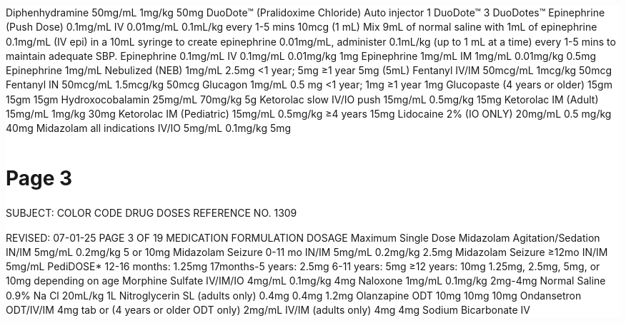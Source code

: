 Diphenhydramine 50mg/mL 1mg/kg 50mg 
DuoDote™ 
(Pralidoxime Chloride) Auto injector 1 DuoDote™ 3 DuoDotes™ 
Epinephrine (Push 
Dose) 0.1mg/mL IV 0.01mg/mL 0.1mL/kg every 1-5 mins 10mcg (1 mL) 
Mix 9mL of normal saline with 1mL of epinephrine 0.1mg/mL (IV epi) in a 10mL syringe to create epinephrine 
0.01mg/mL, administer 0.1mL/kg (up to 1 mL at a time) every 1-5 mins to maintain adequate SBP. 
Epinephrine 0.1mg/mL 
IV 0.1mg/mL 0.01mg/kg 1mg 
Epinephrine 1mg/mL IM 1mg/mL 0.01mg/kg 0.5mg 
Epinephrine 1mg/mL 
Nebulized (NEB) 1mg/mL 2.5mg <1 year; 
5mg ≥1 year 5mg (5mL) 
Fentanyl IV/IM 50mcg/mL 1mcg/kg 50mcg 
Fentanyl IN 50mcg/mL 1.5mcg/kg 50mcg 
Glucagon 1mg/mL 0.5 mg <1 year; 
1mg ≥1 year 1mg 
Glucopaste 
(4 years or older) 15gm 15gm 15gm 
Hydroxocobalamin 25mg/mL  70mg/kg 5g 
Ketorolac slow IV/IO 
push 15mg/mL 0.5mg/kg 15mg 
Ketorolac IM (Adult) 15mg/mL 1mg/kg 30mg 
Ketorolac IM (Pediatric) 15mg/mL 0.5mg/kg ≥4 years 15mg 
Lidocaine 2% (IO ONLY) 20mg/mL 0.5 mg/kg 40mg 
Midazolam all indications 
IV/IO 5mg/mL 0.1mg/kg 5mg

# Page 3

SUBJECT: COLOR CODE DRUG DOSES REFERENCE NO. 1309 
 
REVISED: 07-01-25 PAGE 3 OF 19 
MEDICATION FORMULATION DOSAGE Maximum Single Dose 
Midazolam 
Agitation/Sedation IN/IM 5mg/mL 0.2mg/kg 5 or 10mg 
Midazolam Seizure 0-11 
mo IN/IM 5mg/mL 0.2mg/kg 2.5mg 
Midazolam Seizure 
≥12mo IN/IM 5mg/mL 
PediDOSE* 
12-16 months: 1.25mg 
17months-5 years: 
2.5mg 
6-11 years: 5mg 
≥12 years: 10mg 
1.25mg, 2.5mg, 5mg, or 
10mg depending on age 
Morphine Sulfate 
IV/IM/IO 4mg/mL 0.1mg/kg 4mg 
Naloxone 1mg/mL 0.1mg/kg 2mg-4mg 
Normal Saline 0.9% Na Cl 20mL/kg 1L 
Nitroglycerin SL 
(adults only) 0.4mg 0.4mg 1.2mg 
Olanzapine ODT 10mg 10mg 10mg 
Ondansetron ODT/IV/IM 
4mg tab or (4 years or 
older ODT only) 
2mg/mL IV/IM (adults 
only) 
4mg 4mg 
Sodium Bicarbonate IV 